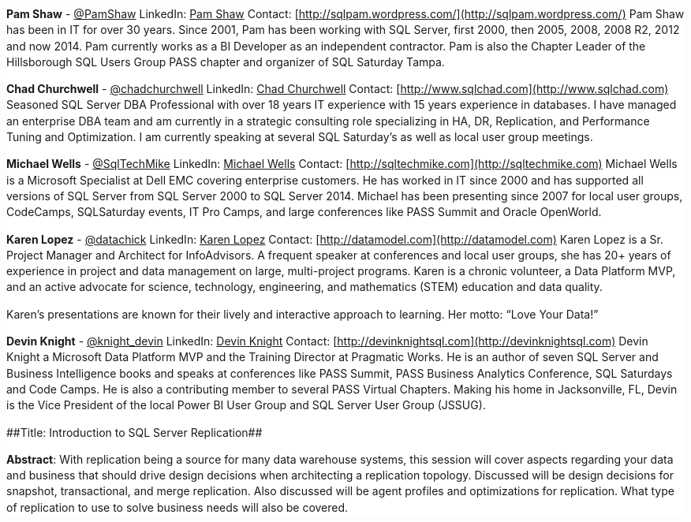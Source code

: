 **Pam Shaw**  - [@PamShaw](https://www.twitter.com/@PamShaw)
LinkedIn: [Pam Shaw](http://www.linkedin.com/in/pshaw1129/)
Contact: [http://sqlpam.wordpress.com/](http://sqlpam.wordpress.com/)
Pam Shaw has been in IT for over 30 years.  Since 2001, Pam has been working with SQL Server, first 2000, then 2005, 2008, 2008 R2, 2012 and now 2014.  Pam currently works as a BI Developer as an independent contractor.  Pam is also the Chapter Leader of the Hillsborough SQL Users Group PASS chapter and organizer of SQL Saturday Tampa.
 
**Chad Churchwell**  - [@chadchurchwell](https://www.twitter.com/@chadchurchwell)
LinkedIn: [Chad Churchwell](http://www.linkedin.com/in/chadchurchwell)
Contact: [http://www.sqlchad.com](http://www.sqlchad.com)
Seasoned SQL Server DBA Professional with over 18 years IT experience with 15 years experience in databases.  I have managed an enterprise DBA team and am currently in a strategic consulting role specializing in HA, DR, Replication, and Performance Tuning and Optimization.  I am currently speaking at several SQL Saturday’s as well as local user group meetings.
 
**Michael Wells**  - [@SqlTechMike](https://www.twitter.com/@SqlTechMike)
LinkedIn: [Michael Wells](http://www.linkedin.com/in/mikewells)
Contact: [http://sqltechmike.com](http://sqltechmike.com)
Michael Wells is a Microsoft Specialist at Dell EMC covering enterprise customers. He has worked in IT since 2000 and has supported all versions of SQL Server from SQL Server 2000 to SQL Server 2014. Michael has been presenting  since 2007 for local user groups, CodeCamps, SQLSaturday events, IT Pro Camps, and large conferences like PASS Summit and Oracle OpenWorld.
 
**Karen Lopez**  - [@datachick](https://www.twitter.com/@datachick)
LinkedIn: [Karen Lopez](http://www.linkedin.com/in/karenlopez)
Contact: [http://datamodel.com](http://datamodel.com)
Karen Lopez is a Sr. Project Manager and Architect for InfoAdvisors. A frequent speaker at conferences and local user groups, she has 20+ years of experience in project and data management on large, multi-project programs. Karen is a chronic volunteer, a Data Platform MVP, and an active advocate for science, technology, engineering, and mathematics (STEM) education and data quality.

Karen’s presentations are known for their lively and interactive approach to learning. Her motto: “Love Your Data!”
 
**Devin Knight**  - [@knight_devin](https://www.twitter.com/@knight_devin)
LinkedIn: [Devin Knight](https://www.linkedin.com/in/deknight/)
Contact: [http://devinknightsql.com](http://devinknightsql.com)
Devin Knight a Microsoft Data Platform MVP and the Training Director at Pragmatic Works. He is an author of seven SQL Server and Business Intelligence books and speaks at conferences like PASS Summit, PASS Business Analytics Conference, SQL Saturdays and Code Camps. He is also a contributing member to several PASS Virtual Chapters. Making his home in Jacksonville, FL, Devin is the Vice President of the local Power BI User Group and SQL Server User Group (JSSUG).
 
 
 
 
##Title: Introduction to SQL Server Replication##
 
**Abstract**:
With replication being a source for many data warehouse systems, this session will cover aspects regarding your data and business that should drive design decisions when architecting a replication topology.  Discussed will be design decisions for snapshot, transactional, and merge replication.  Also discussed will be agent profiles and optimizations for replication.  What type of replication to use to solve business needs will also be covered.
 